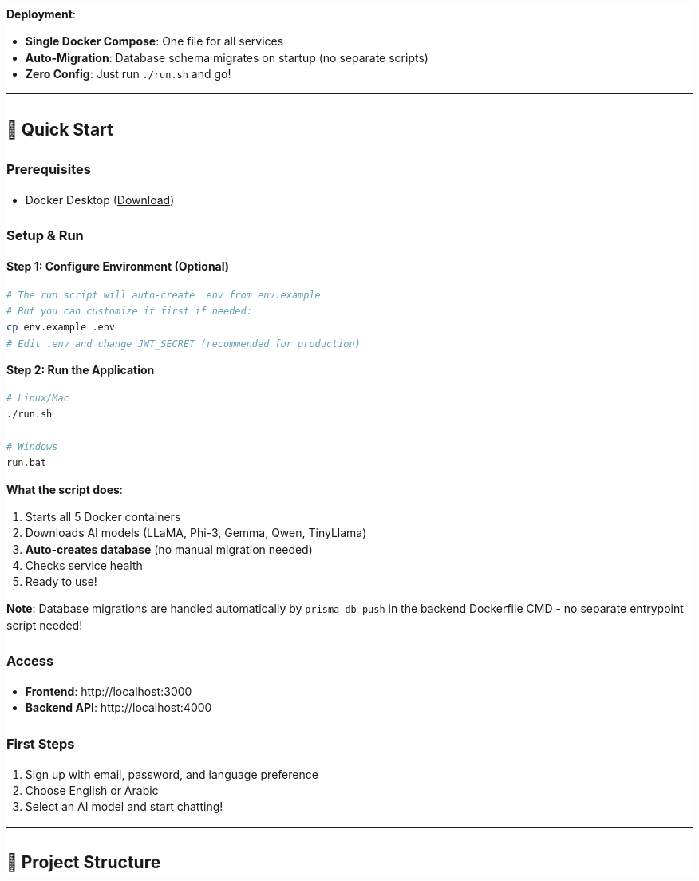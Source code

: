 **Deployment**:
- **Single Docker Compose**: One file for all services
- **Auto-Migration**: Database schema migrates on startup (no separate scripts)
- **Zero Config**: Just run `./run.sh` and go!

---

## 🚀 Quick Start

### Prerequisites
- Docker Desktop ([Download](https://docs.docker.com/get-docker/))

### Setup & Run

**Step 1: Configure Environment (Optional)**
```bash
# The run script will auto-create .env from env.example
# But you can customize it first if needed:
cp env.example .env
# Edit .env and change JWT_SECRET (recommended for production)
```

**Step 2: Run the Application**
```bash
# Linux/Mac
./run.sh

# Windows
run.bat
```

**What the script does**:
1. Starts all 5 Docker containers
2. Downloads AI models (LLaMA, Phi-3, Gemma, Qwen, TinyLlama)
3. **Auto-creates database** (no manual migration needed)
4. Checks service health
5. Ready to use!

**Note**: Database migrations are handled automatically by `prisma db push` in the backend Dockerfile CMD - no separate entrypoint script needed!

### Access
- **Frontend**: http://localhost:3000
- **Backend API**: http://localhost:4000

### First Steps
1. Sign up with email, password, and language preference
2. Choose English or Arabic
3. Select an AI model and start chatting!

---

## 📁 Project Structure
